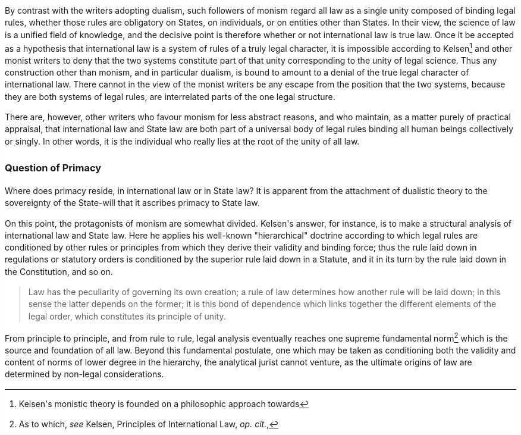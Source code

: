 By contrast with the writers adopting dualism, such followers
of monism regard all law as a single unity composed of binding
legal rules, whether those rules are obligatory on States, on
individuals, or on entities other than States. In their view,
the science of law is a unified field of knowledge, and the
decisive point is therefore whether or not international law is
true law. Once it be accepted as a hypothesis that international
law is a system of rules of a truly legal character, it is impossible
according to Kelsen[^79/1] and other monist writers to deny that
the two systems constitute part of that unity corresponding to
the unity of legal science. Thus any construction other than
monism, and in particular dualism, is bound to amount to a
denial of the true legal character of international law. There
cannot in the view of the monist writers be any escape from
the position that the two systems, because they are both
systems of legal rules, are interrelated parts of the one legal
structure.

There are, however, other writers who favour monism for
less abstract reasons, and who maintain, as a matter purely
of practical appraisal, that international law and State law
are both part of a universal body of legal rules binding all
human beings collectively or singly. In other words, it is the
individual who really lies at the root of the unity of all law.

### Question of Primacy

Where does primacy reside, in international law or in State
law? It is apparent from the attachment of dualistic theory
to the sovereignty of the State-will that it ascribes primacy
to State law.

On this point, the protagonists of monism are somewhat
divided. Kelsen's answer, for instance, is to make a structural
analysis of international law and State law. Here he applies
his well-known "hierarchical" doctrine according to which
legal rules are conditioned by other rules or principles from
which they derive their validity and binding force; thus the
rule laid down in regulations or statutory orders is conditioned
by the superior rule laid down in a Statute, and it in its turn
by the rule laid down in the Constitution, and so on.

> Law has the peculiarity of governing its own creation; a
rule of law determines how another rule will be laid down; in
this sense the latter depends on the former; it is this bond of
dependence which links together the different elements of the
legal order, which constitutes its principle of unity.

From principle to principle, and from rule to rule, legal
analysis eventually reaches one supreme fundamental norm[^80/1]
which is the source and foundation of all law. Beyond this
fundamental postulate, one which may be taken as conditioning
both the validity and content of norms of lower degree in the
hierarchy, the analytical jurist cannot venture, as the ultimate
origins of law are determined by non-legal considerations.


[^77/1]: _See_ generally on the subject, Kelsen, Principles of International Law
[^77/2]: _See_ his Völkerrecht und Landesrecht (1899).
[^77/3]: _See_ his Corso di Diritto Internazionale, Vol. I (3rd edition, 1928), pp. 43
[^78/1]: _See above_, pp. 25--28.
[^78/2]: _See_, e.g., the passage in Commercial and Estates Co. of Egypt v. Board of
[^79/1]: Kelsen's monistic theory is founded on a philosophic approach towards
[^80/1]: As to which, _see_ Kelsen, Principles of International Law, _op. cit._,
[^80/2]: Kelsen in Hague Recueil (1926), Vol. 14, pp. 313--4. Kelsen reaffirmed
[^81/1]: _See_ Kunz, Transactions of the Grotius Society (1924), Vol. 10, pp. 115
[^81/2]: _See also above_, pp. 27--28.
[^82/1]: E.g., by legislation approving the treaty, or implementing its provisions.
[^84/1]: _See_ Mortensen v. Peters (1906), decision of the High Court of Justiciary of
[^84/2]: _See_ Chung Chi Cheung v. R., (1939] A.C. 160, at p. 168, noting, however,
[^85/1]: _See_ Polites v. The Commonwealth, _loc. cit._
[^85/2]: These qualifications emerged presumably because of two nineteenth
[^85/3]: Commentaries, Vol. IV, at p. 55.
[^85/4]: For eighteenth century cases supporting the doctrine, _see_ Barbuit's Case
[^85/5]: 11 Ves, 283.
[^85/6]: 6 M. & S. 92, at pp. 100--6.
[^85/7]: 1 B. & C. 554.
[^85/8]: 2 Bing. 314.
[^85/9]: 30 L.J. Ch. 690, at p. 700.
[^86/1]: 2 Ex. D. 63, at pp. 202 _et seq._, and 270.
[^86/2]: (1905), 2 K.B. 391.
[^86/3]: [1939) A.C. 160, at p. 168. _See also_ on the binding operation of Statutes,
[^87/1]: Per Lord MacMillan, in Compania Naviera Vascongado v. Cristina S.S.,
[^87/2]: _Re Piracy Jure Gentium_, (1934) A.C. 586.
[^87/3]: _See_ per Dixon, J., in Chow Hung Ching v. R. (1949), 77. C.L.R. 449 at
[^88/1]: _See_ Cook v. Sprigg, [1899] A.C. 572, and W. Harrison Moore, Act of State
[^88/2]: _See_, e.g., The Arantzazu Mendi, [1939] A.C. 256, and Engelke v. Musmann,
[^88/3]: The Le Louis (1817), 2 Dods. 210, at pp. 251 and 254; Corocraft, Ltd. v.
[^88/4]: _See_ decision of House of Lords in Collco Dealings Ltd. v. Inland Revenue
[^88/5]: Polites v. The Commonwealth, _supra_.
[^88/6]: _Re Piracy Jure Gentium_, (1934] A.C. 586.
[^89/1]: [1916] 2 A.C. 77, at pp. 91--94.
[^89/2]: Note the constitutional convention known as the "Ponsonby Rule",
[^89/3]: An exception to (1) and (2) is the case of an agreement to admit a foreign
[^89/4]: E.g., a treaty or Convention signed by Great Britain binding it to pass
[^90/1]: _See_ Walker v. Baird, (1892) A.C. 491, at p. 497, The Parlement Belge
[^90/2]: But not treaties increasing the rights of the Crown in that connection;
[^90/3]: _See_ Republic of Italy v. Hambros Bank, Ltd., [1950] Ch. 314.
[^90/4]: _See_ decision of House of Lords in Collco Dealings, Ltd. v. Inland Revenue
[^90/5]: Salomon v. Customs and Excise Commissioners, [1966] 2 All E.R. 340.
[^91/1]: [1960] A.C. 459 at 476; (1959) 3 All E.R. 245, at p. 248.
[^91/2]: _The Paquete Habana_ (1900), 175 U.S. 677, at p. 700, and U.S. v. Melekh
[^91/3]: The Charming Betsy (1804), 2 Cranch 64, at p. 118.
[^91/5]: _The Paquete Habana_, _loc. cit._, _supra_.
[^91/6]: _See_ Foster v. Neilson (1829), 2 Peters 253, at p. 314.
[^92/1]: Sei Fujii v. The State of California (Supreme Court of California) (1952),
[^92/2]: _See_ Tag v. Rogers (1959), 267 F. (2d) 664, and Reiff, "The Enforcement of
[^92/3]: Note also the constitutional distinction between "treaties"and "executive
[^92/4]: Whitney v. Robertson (1888), 124 U.S. 190, at p. 194. _Cf._ also lannone v.
[^93/1]: Cherokee Tobacco Co. v. The United States (1870), 11 Wall 616.
[^93/2]: _See_ Tag v. Rogers (1959), 267 F.(20) 664, and Mercado v. Feliciano (1958), 260
[^93/3]: Cook v. The United States (1933), 288 U.S. 102.
[^93/4]: Albeit, the minority is steadily growing.
[^94/1]: _See_ as to India, decision in Biswambhar v. State of Orissa, A. 1957, Orissa
[^94/2]: _Cf._ Article 4 of the German Republican Constitution of 1919, which
[^95/1]: _See above_, pp. 84, and 91 in this Chapter.
[^96/1]: _See_ Advisory Opinion on the Treatment of Polish Nationals in Danzig,
[^96/2]: _See_ United Nations Reports of International Arbitral Awards, Vol. 3, p. 1484.
[^96/3]: Advisory Opinion on the Exchange of Greek and Turkish Populations, Pub.
[^97/1]: Vienna Convention of May 22, 1969, on the Law of Treaties, Articles 27 and
[^97/2]: The so-called "reference without reception" to municipal law.
[^97/3]: As in the _Lotus Case_ (1927), Pub. P.C.I.J., Series A, No. 10.
[^97/4]: _See_ _Case Concerning the Barcelona Traction, Light and Power Co., Ltd.
[^98/1]: _See_ _North Sea Continental Shelf Cases_, Pleadings, Oral Arguments, Documents,
[^98/2]: E.g., the baselines method of delimitation of the territorial sea was successfully
[^99/1]: E.g., in the Nottebohm Case (second phase), I.C.J. Reports, 1955, 4,
[^99/2]: Kelsen, Pure Theory of Law (2nd Edition, translated by Max Knight,
[^99/3]: E.g., in the _North Sea Continental Shelf Cases_, I.C.J. Reports, 1969, 3,
[^99/4]: I.C.J. Reports, 1971, 16, at p. 56.